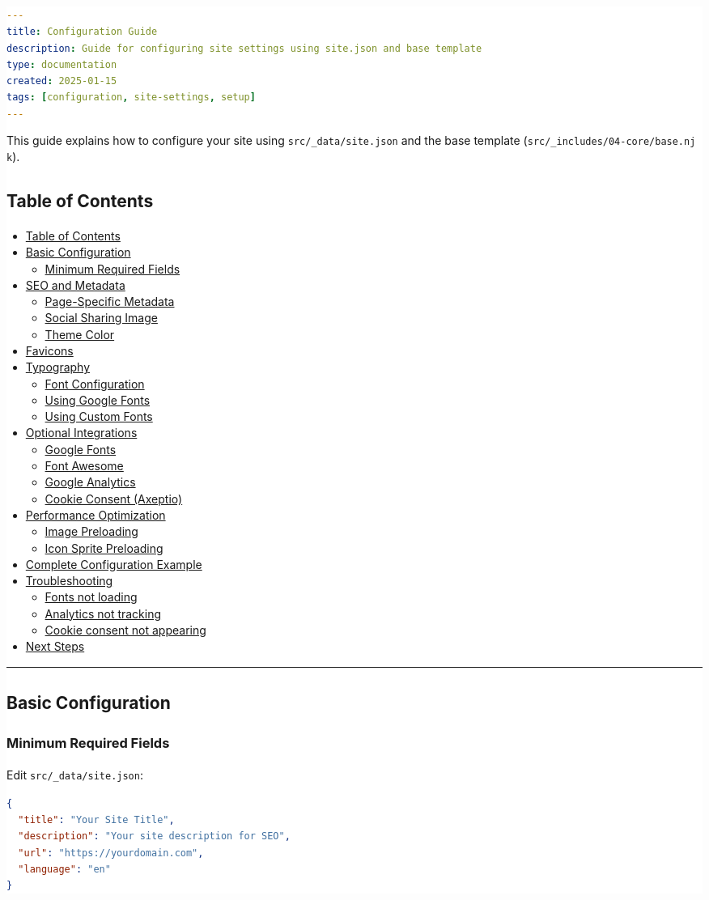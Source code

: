 ```yaml
---
title: Configuration Guide
description: Guide for configuring site settings using site.json and base template
type: documentation
created: 2025-01-15
tags: [configuration, site-settings, setup]
---
```


This guide explains how to configure your site using `src/_data/site.json` and the base template (`src/_includes/04-core/base.njk`).

## Table of Contents

- [Table of Contents](#table-of-contents)
- [Basic Configuration](#basic-configuration)
  - [Minimum Required Fields](#minimum-required-fields)
- [SEO and Metadata](#seo-and-metadata)
  - [Page-Specific Metadata](#page-specific-metadata)
  - [Social Sharing Image](#social-sharing-image)
  - [Theme Color](#theme-color)
- [Favicons](#favicons)
- [Typography](#typography)
  - [Font Configuration](#font-configuration)
  - [Using Google Fonts](#using-google-fonts)
  - [Using Custom Fonts](#using-custom-fonts)
- [Optional Integrations](#optional-integrations)
  - [Google Fonts](#google-fonts)
  - [Font Awesome](#font-awesome)
  - [Google Analytics](#google-analytics)
  - [Cookie Consent (Axeptio)](#cookie-consent-axeptio)
- [Performance Optimization](#performance-optimization)
  - [Image Preloading](#image-preloading)
  - [Icon Sprite Preloading](#icon-sprite-preloading)
- [Complete Configuration Example](#complete-configuration-example)
- [Troubleshooting](#troubleshooting)
  - [Fonts not loading](#fonts-not-loading)
  - [Analytics not tracking](#analytics-not-tracking)
  - [Cookie consent not appearing](#cookie-consent-not-appearing)
- [Next Steps](#next-steps)

---

## Basic Configuration

### Minimum Required Fields

Edit `src/_data/site.json`:

```json
{
  "title": "Your Site Title",
  "description": "Your site description for SEO",
  "url": "https://yourdomain.com",
  "language": "en"
}
```
